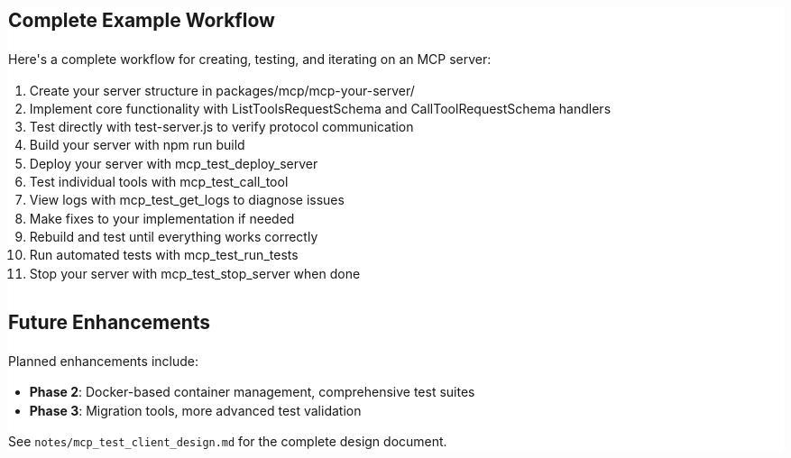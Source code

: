 ## Complete Example Workflow

Here's a complete workflow for creating, testing, and iterating on an MCP server:

1. Create your server structure in packages/mcp/mcp-your-server/
2. Implement core functionality with ListToolsRequestSchema and CallToolRequestSchema handlers
3. Test directly with test-server.js to verify protocol communication
4. Build your server with npm run build
5. Deploy your server with mcp_test_deploy_server
6. Test individual tools with mcp_test_call_tool
7. View logs with mcp_test_get_logs to diagnose issues
8. Make fixes to your implementation if needed
9. Rebuild and test until everything works correctly
10. Run automated tests with mcp_test_run_tests
11. Stop your server with mcp_test_stop_server when done

## Future Enhancements

Planned enhancements include:

- **Phase 2**: Docker-based container management, comprehensive test suites
- **Phase 3**: Migration tools, more advanced test validation

See `notes/mcp_test_client_design.md` for the complete design document.
